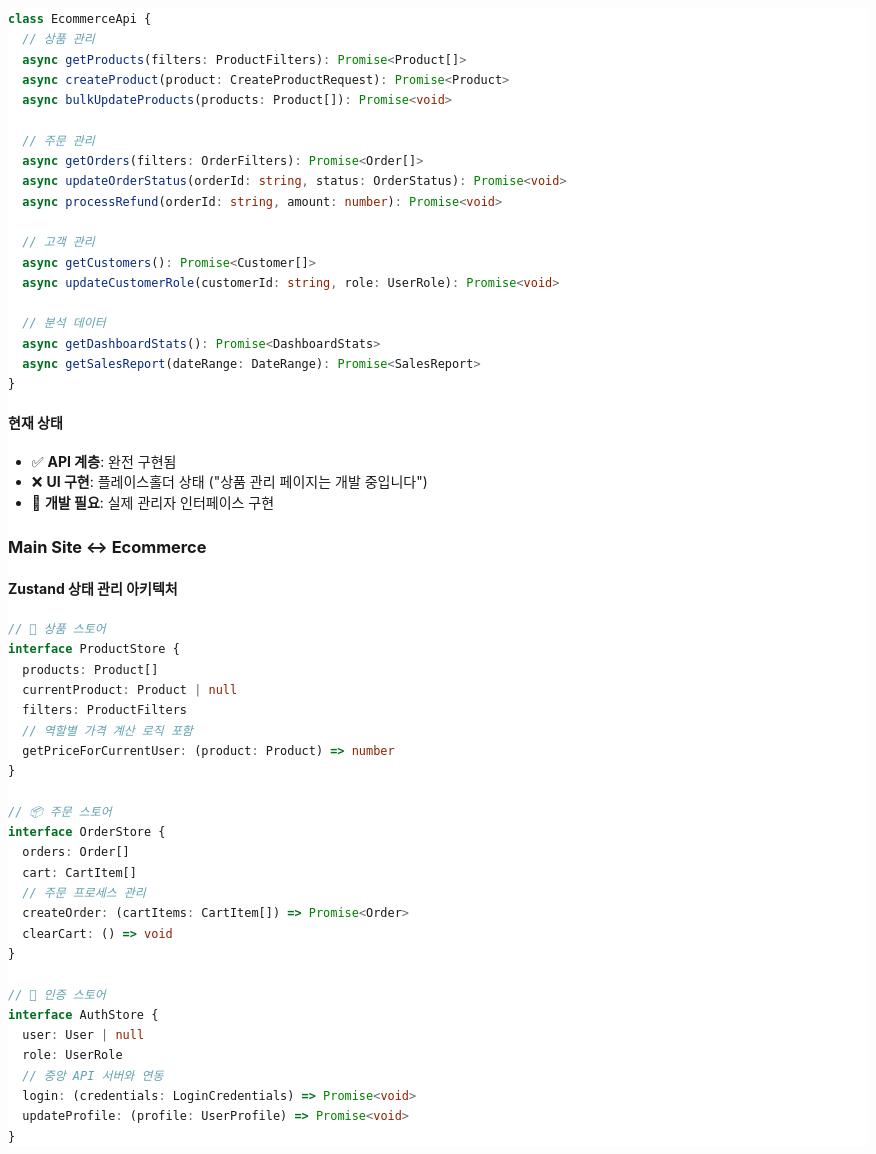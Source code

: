 ```typescript
class EcommerceApi {
  // 상품 관리
  async getProducts(filters: ProductFilters): Promise<Product[]>
  async createProduct(product: CreateProductRequest): Promise<Product>
  async bulkUpdateProducts(products: Product[]): Promise<void>
  
  // 주문 관리  
  async getOrders(filters: OrderFilters): Promise<Order[]>
  async updateOrderStatus(orderId: string, status: OrderStatus): Promise<void>
  async processRefund(orderId: string, amount: number): Promise<void>
  
  // 고객 관리
  async getCustomers(): Promise<Customer[]>
  async updateCustomerRole(customerId: string, role: UserRole): Promise<void>
  
  // 분석 데이터
  async getDashboardStats(): Promise<DashboardStats>
  async getSalesReport(dateRange: DateRange): Promise<SalesReport>
}
```

#### 현재 상태
- ✅ **API 계층**: 완전 구현됨
- ❌ **UI 구현**: 플레이스홀더 상태 ("상품 관리 페이지는 개발 중입니다")
- 🔧 **개발 필요**: 실제 관리자 인터페이스 구현

### Main Site ↔ Ecommerce

#### Zustand 상태 관리 아키텍처

```typescript
// 🛒 상품 스토어
interface ProductStore {
  products: Product[]
  currentProduct: Product | null
  filters: ProductFilters
  // 역할별 가격 계산 로직 포함
  getPriceForCurrentUser: (product: Product) => number
}

// 📦 주문 스토어  
interface OrderStore {
  orders: Order[]
  cart: CartItem[]
  // 주문 프로세스 관리
  createOrder: (cartItems: CartItem[]) => Promise<Order>
  clearCart: () => void
}

// 🔐 인증 스토어
interface AuthStore {
  user: User | null
  role: UserRole
  // 중앙 API 서버와 연동
  login: (credentials: LoginCredentials) => Promise<void>
  updateProfile: (profile: UserProfile) => Promise<void>
}
```

